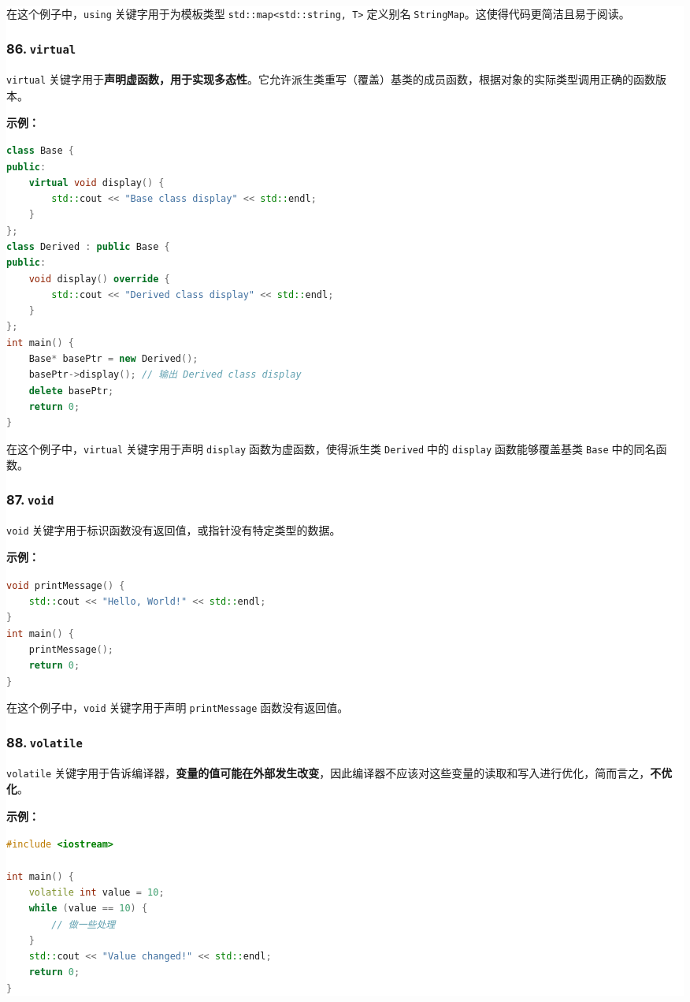 在这个例子中，`using` 关键字用于为模板类型 `std::map<std::string, T>` 定义别名 `StringMap`。这使得代码更简洁且易于阅读。

### 86. `virtual`

`virtual` 关键字用于**声明虚函数，用于实现多态性**。它允许派生类重写（覆盖）基类的成员函数，根据对象的实际类型调用正确的函数版本。

**示例：**

```cpp
class Base {
public:
    virtual void display() {
        std::cout << "Base class display" << std::endl;
    }
};
class Derived : public Base {
public:
    void display() override {
        std::cout << "Derived class display" << std::endl;
    }
};
int main() {
    Base* basePtr = new Derived();
    basePtr->display(); // 输出 Derived class display
    delete basePtr;
    return 0;
}
```

在这个例子中，`virtual` 关键字用于声明 `display` 函数为虚函数，使得派生类 `Derived` 中的 `display` 函数能够覆盖基类 `Base` 中的同名函数。

### 87. `void`

`void` 关键字用于标识函数没有返回值，或指针没有特定类型的数据。

**示例：**

```cpp
void printMessage() {
    std::cout << "Hello, World!" << std::endl;
}
int main() {
    printMessage();
    return 0;
}
```

在这个例子中，`void` 关键字用于声明 `printMessage` 函数没有返回值。

### 88. `volatile`

`volatile` 关键字用于告诉编译器，**变量的值可能在外部发生改变**，因此编译器不应该对这些变量的读取和写入进行优化，简而言之，**不优化**。

**示例：**

```cpp
#include <iostream>

int main() {
    volatile int value = 10;
    while (value == 10) {
        // 做一些处理
    }
    std::cout << "Value changed!" << std::endl;
    return 0;
}
```
